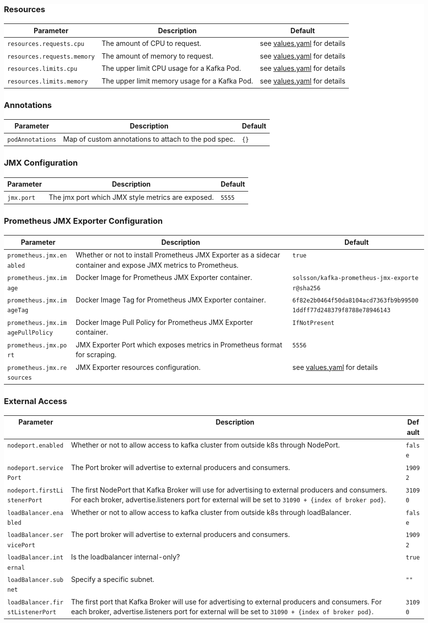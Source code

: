 ### Resources

| Parameter                   | Description                                   | Default                                    |
| --------------------------- | --------------------------------------------- | ------------------------------------------ |
| `resources.requests.cpu`    | The amount of CPU to request.                 | see [values.yaml](values.yaml) for details |
| `resources.requests.memory` | The amount of memory to request.              | see [values.yaml](values.yaml) for details |
| `resources.limits.cpu`      | The upper limit CPU usage for a Kafka Pod.    | see [values.yaml](values.yaml) for details |
| `resources.limits.memory`   | The upper limit memory usage for a Kafka Pod. | see [values.yaml](values.yaml) for details |

### Annotations

| Parameter        | Description                                          | Default |
| ---------------- | ---------------------------------------------------- | ------- |
| `podAnnotations` | Map of custom annotations to attach to the pod spec. | `{}`    |

### JMX Configuration

| Parameter  | Description                                       | Default |
| ---------- | ------------------------------------------------- | ------- |
| `jmx.port` | The jmx port which JMX style metrics are exposed. | `5555`  |

### Prometheus JMX Exporter Configuration

| Parameter                        | Description                                                                                                    | Default                                                            |
| -------------------------------- | -------------------------------------------------------------------------------------------------------------- | ------------------------------------------------------------------ |
| `prometheus.jmx.enabled`         | Whether or not to install Prometheus JMX Exporter as a sidecar container and expose JMX metrics to Prometheus. | `true`                                                             |
| `prometheus.jmx.image`           | Docker Image for Prometheus JMX Exporter container.                                                            | `solsson/kafka-prometheus-jmx-exporter@sha256`                     |
| `prometheus.jmx.imageTag`        | Docker Image Tag for Prometheus JMX Exporter container.                                                        | `6f82e2b0464f50da8104acd7363fb9b995001ddff77d248379f8788e78946143` |
| `prometheus.jmx.imagePullPolicy` | Docker Image Pull Policy for Prometheus JMX Exporter container.                                                | `IfNotPresent`                                                     |
| `prometheus.jmx.port`            | JMX Exporter Port which exposes metrics in Prometheus format for scraping.                                     | `5556`                                                             |
| `prometheus.jmx.resources`       | JMX Exporter resources configuration.                                                                          | see [values.yaml](values.yaml) for details                         |

### External Access

| Parameter                        | Description                                                                                                                                                                                               | Default |
| -------------------------------- | --------------------------------------------------------------------------------------------------------------------------------------------------------------------------------------------------------- | ------- |
| `nodeport.enabled`               | Whether or not to allow access to kafka cluster from outside k8s through NodePort.                                                                                                                        | `false` |
| `nodeport.servicePort`           | The Port broker will advertise to external producers and consumers.                                                                                                                                       | `19092` |
| `nodeport.firstListenerPort`     | The first NodePort that Kafka Broker will use for advertising to external producers and consumers. For each broker, advertise.listeners port for external will be set to `31090 + {index of broker pod}`. | `31090` |
| `loadBalancer.enabled`           | Whether or not to allow access to kafka cluster from outside k8s through loadBalancer.                                                                                                                    | `false` |
| `loadBalancer.servicePort`       | The port broker will advertise to external producers and consumers.                                                                                                                                       | `19092` |
| `loadBalancer.internal`          | Is the loadbalancer internal-only?                                                                                                                                                                        | `true`  |
| `loadBalancer.subnet`            | Specify a specific subnet.                                                                                                                                                                                | `""`    |
| `loadBalancer.firstListenerPort` | The first port that Kafka Broker will use for advertising to external producers and consumers. For each broker, advertise.listeners port for external will be set to `31090 + {index of broker pod}`.     | `31090` |
